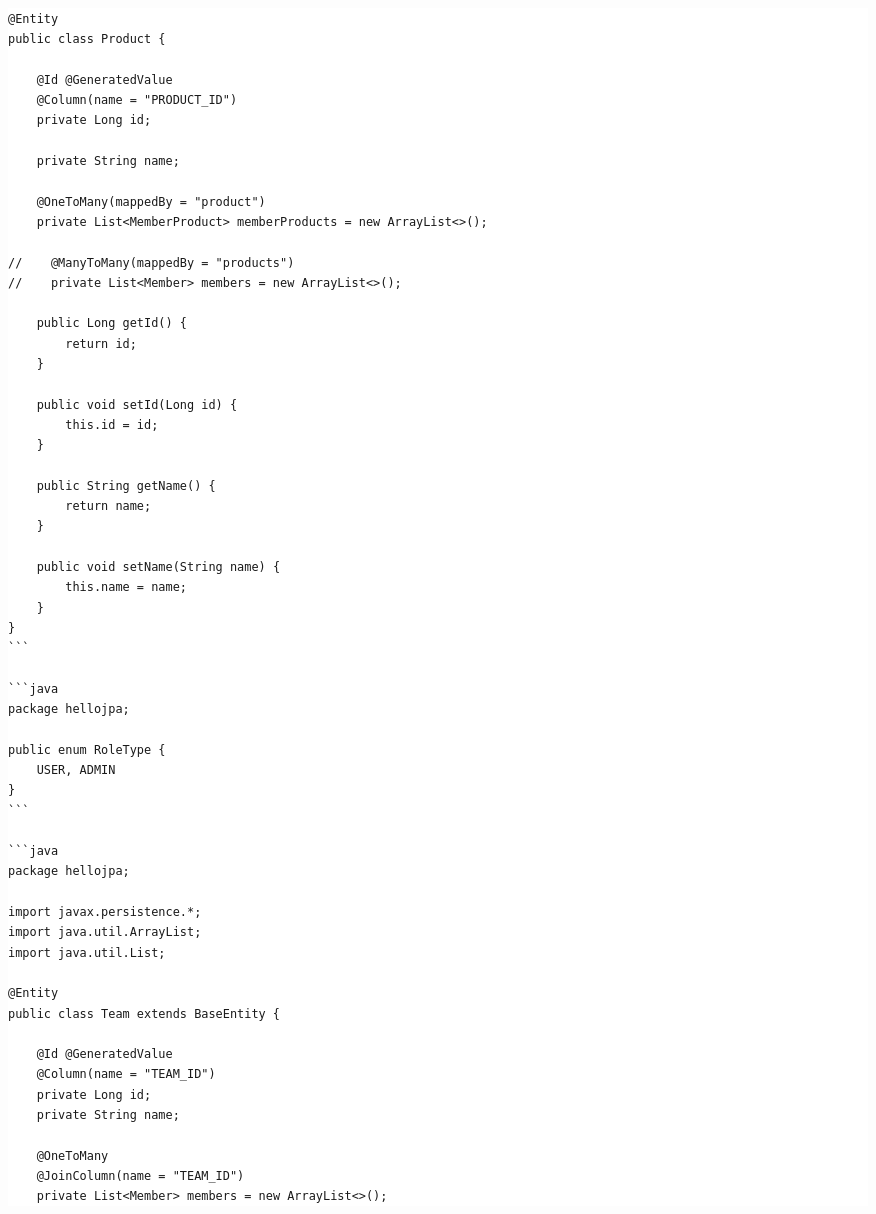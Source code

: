     @Entity
    public class Product {

        @Id @GeneratedValue
        @Column(name = "PRODUCT_ID")
        private Long id;

        private String name;

        @OneToMany(mappedBy = "product")
        private List<MemberProduct> memberProducts = new ArrayList<>();

    //    @ManyToMany(mappedBy = "products")
    //    private List<Member> members = new ArrayList<>();

        public Long getId() {
            return id;
        }

        public void setId(Long id) {
            this.id = id;
        }

        public String getName() {
            return name;
        }

        public void setName(String name) {
            this.name = name;
        }
    }
    ```
    
    ```java
    package hellojpa;

    public enum RoleType {
        USER, ADMIN
    }
    ```
    
    ```java
    package hellojpa;

    import javax.persistence.*;
    import java.util.ArrayList;
    import java.util.List;

    @Entity
    public class Team extends BaseEntity {

        @Id @GeneratedValue
        @Column(name = "TEAM_ID")
        private Long id;
        private String name;

        @OneToMany
        @JoinColumn(name = "TEAM_ID")
        private List<Member> members = new ArrayList<>();
